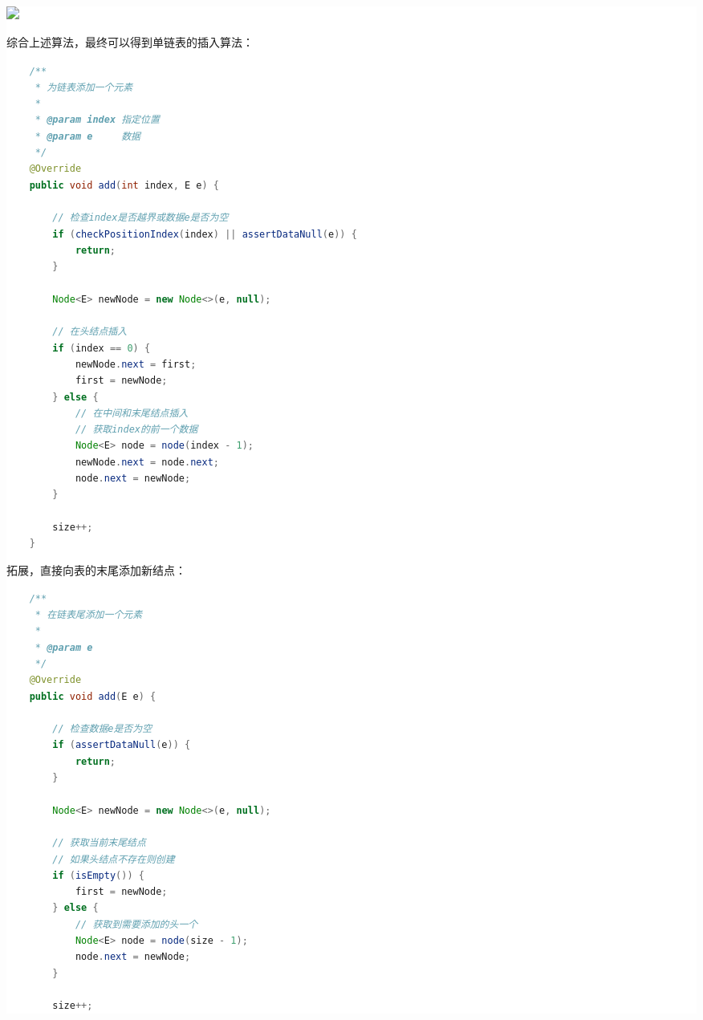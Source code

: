 ![](https://i.imgur.com/TNlxmSY.jpg)

综合上述算法，最终可以得到单链表的插入算法：
```java
	/**
     * 为链表添加一个元素
     *
     * @param index 指定位置
     * @param e     数据
     */
    @Override
    public void add(int index, E e) {

		// 检查index是否越界或数据e是否为空
        if (checkPositionIndex(index) || assertDataNull(e)) {
            return;
        }

        Node<E> newNode = new Node<>(e, null);

        // 在头结点插入
        if (index == 0) {
            newNode.next = first;
            first = newNode;
        } else {
            // 在中间和末尾结点插入
            // 获取index的前一个数据
            Node<E> node = node(index - 1);
            newNode.next = node.next;
            node.next = newNode;
        }

        size++;
    }
```

拓展，直接向表的末尾添加新结点：
```java
	/**
     * 在链表尾添加一个元素
     *
     * @param e
     */
    @Override
    public void add(E e) {

        // 检查数据e是否为空
        if (assertDataNull(e)) {
            return;
        }

        Node<E> newNode = new Node<>(e, null);

        // 获取当前末尾结点
        // 如果头结点不存在则创建
        if (isEmpty()) {
            first = newNode;
        } else {
            // 获取到需要添加的头一个
            Node<E> node = node(size - 1);
            node.next = newNode;
        }

        size++;
```
